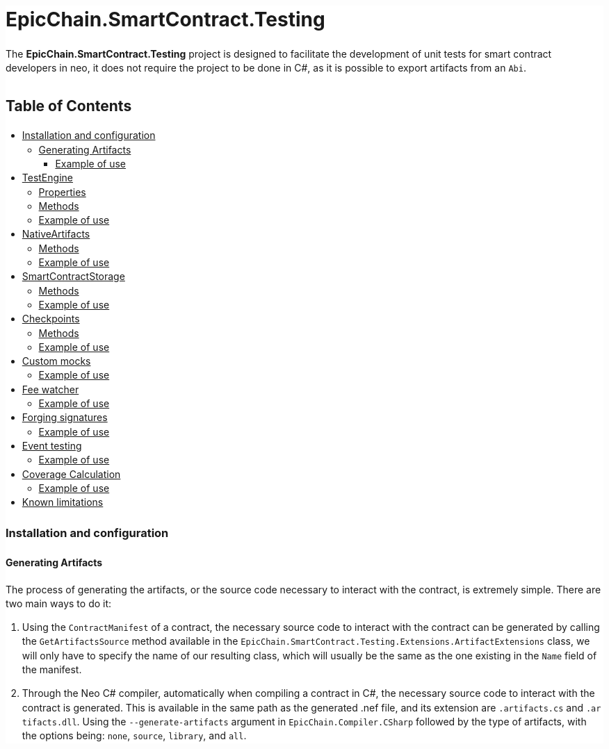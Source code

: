 # EpicChain.SmartContract.Testing

The **EpicChain.SmartContract.Testing** project is designed to facilitate the development of unit tests for smart contract developers in neo, it does not require the project to be done in C#, as it is possible to export artifacts from an `Abi`.

## Table of Contents

- [Installation and configuration](#installation-and-configuration)
    - [Generating Artifacts](#generating-artifacts)
        - [Example of use](#example-of-use)
- [TestEngine](#testengine)
    - [Properties](#properties)
    - [Methods](#methods)
    - [Example of use](#example-of-use)
- [NativeArtifacts](#nativeartifacts)
    - [Methods](#methods)
    - [Example of use](#example-of-use)
- [SmartContractStorage](#smartcontractstorage)
    - [Methods](#methods)
    - [Example of use](#example-of-use)
- [Checkpoints](#checkpoints)
    - [Methods](#methods)
    - [Example of use](#example-of-use)
- [Custom mocks](#custom-mocks)
    - [Example of use](#example-of-use)
- [Fee watcher](#fee-watcher)
    - [Example of use](#example-of-use)
- [Forging signatures](#forging-signatures)
    - [Example of use](#example-of-use)
- [Event testing](#event-testing)
    - [Example of use](#example-of-use)
- [Coverage Calculation](#coverage-calculation)
    - [Example of use](#example-of-use)
- [Known limitations](#known-limitations)

### Installation and configuration

#### Generating Artifacts

The process of generating the artifacts, or the source code necessary to interact with the contract, is extremely simple. There are two main ways to do it:

1. Using the `ContractManifest` of a contract, the necessary source code to interact with the contract can be generated by calling the `GetArtifactsSource` method available in the `EpicChain.SmartContract.Testing.Extensions.ArtifactExtensions` class, we will only have to specify the name of our resulting class, which will usually be the same as the one existing in the `Name` field of the manifest.

2. Through the Neo C# compiler, automatically when compiling a contract in C#, the necessary source code to interact with the contract is generated. This is available in the same path as the generated .nef file, and its extension are `.artifacts.cs` and `.artifacts.dll`. Using the `--generate-artifacts` argument in `EpicChain.Compiler.CSharp` followed by the type of artifacts, with the options being: `none`, `source`, `library`, and `all`.
